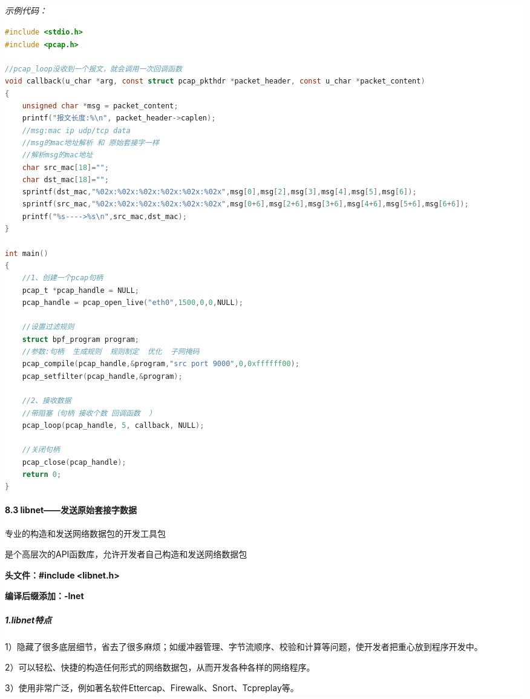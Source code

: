 *示例代码：*

```c
#include <stdio.h>
#include <pcap.h>

//pcap_loop没收到一个报文，就会调用一次回调函数
void callback(u_char *arg, const struct pcap_pkthdr *packet_header, const u_char *packet_content)
{
    unsigned char *msg = packet_content;
    printf("报文长度:%\n", packet_header->caplen);
    //msg:mac ip udp/tcp data
    //msg的mac地址解析 和 原始套接字一样
    //解析msg的mac地址
    char src_mac[18]="";
    char dst_mac[18]="";
    sprintf(dst_mac,"%02x:%02x:%02x:%02x:%02x:%02x",msg[0],msg[2],msg[3],msg[4],msg[5],msg[6]);
    sprintf(src_mac,"%02x:%02x:%02x:%02x:%02x:%02x",msg[0+6],msg[2+6],msg[3+6],msg[4+6],msg[5+6],msg[6+6]);
    printf("%s---->%s\n",src_mac,dst_mac);
}

int main()
{
    //1、创建一个pcap句柄
    pcap_t *pcap_handle = NULL;
    pcap_handle = pcap_open_live("eth0",1500,0,0,NULL);
    
    //设置过滤规则
    struct bpf_program program;
    //参数:句柄  生成规则  规则制定  优化  子网掩码
    pcap_compile(pcap_handle,&program,"src port 9000",0,0xffffff00);
    pcap_setfilter(pcap_handle,&program);
    
    //2、接收数据
    //带阻塞（句柄 接收个数 回调函数  ）
    pcap_loop(pcap_handle, 5, callback, NULL);
    
    //关闭句柄
    pcap_close(pcap_handle);
    return 0;
}
```



#### 8.3 libnet——发送原始套接字数据

专业的构造和发送网络数据包的开发工具包

是个高层次的API函数库，允许开发者自己构造和发送网络数据包

**头文件：#include <libnet.h>**

**编译后缀添加：-lnet**



##### 1.libnet特点

​	1）隐藏了很多底层细节，省去了很多麻烦；如缓冲器管理、字节流顺序、校验和计算等问题，使开发者把重心放到程序开发中。

​	2）可以轻松、快捷的构造任何形式的网络数据包，从而开发各种各样的网络程序。

​	3）使用非常广泛，例如著名软件Ettercap、Firewalk、Snort、Tcpreplay等。

